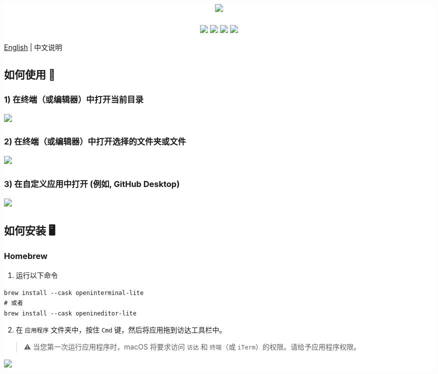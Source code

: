 <p align="center">
  <img width="100%" src="https://user-images.githubusercontent.com/11001224/104892184-d522b280-59ac-11eb-9c06-5ffd044dce7d.png"><br/><br/>
  <a href="https://github.com/Ji4n1ng/OpenInTerminal/releases/tag/v1.2.3"><img src="https://img.shields.io/badge/Version-1.2.3-blue.svg"></a>
  <a href="https://github.com/Ji4n1ng/OpenInTerminal/blob/master/LICENSE"><img src="https://img.shields.io/badge/License-MIT-green.svg"></a>
  <img src="https://img.shields.io/badge/Made With-Swift-red.svg">
  <a href="https://travis-ci.org/Ji4n1ng/OpenInTerminal"><img src="https://img.shields.io/travis/Ji4n1ng/OpenInTerminal.svg"></a>
</p>

[English](./README-Lite.md) | 中文说明

## 如何使用 🚀

### 1) 在终端（或编辑器）中打开当前目录

<div>
  <img src="https://user-images.githubusercontent.com/11001224/78589363-b23a6e00-7872-11ea-841d-79227b1125ce.gif" width="600px">
</div>


### 2) 在终端（或编辑器）中打开选择的文件夹或文件

<div>
  <img src="https://user-images.githubusercontent.com/11001224/78589359-afd81400-7872-11ea-8032-8035d4412b19.gif" width="600px">
</div>

### 3) 在自定义应用中打开 (例如, GitHub Desktop)

<div>
  <img src="https://user-images.githubusercontent.com/11001224/104891620-28483580-59ac-11eb-9fb5-3e4dec7863cc.gif" width="600px">
</div>

## 如何安装 🖥

### Homebrew

1. 运行以下命令

```
brew install --cask openinterminal-lite
# 或者
brew install --cask openineditor-lite
```

2. 在 `应用程序` 文件夹中，按住 `Cmd` 键，然后将应用拖到访达工具栏中。

>  ⚠️ 当您第一次运行应用程序时，macOS 将要求访问 `访达` 和 `终端`（或 `iTerm`）的权限。请给予应用程序权限。

<div>
  <img src="https://user-images.githubusercontent.com/11001224/78590414-67215a80-7874-11ea-97a1-fb8996db6984.gif" width="600px">
</div>
